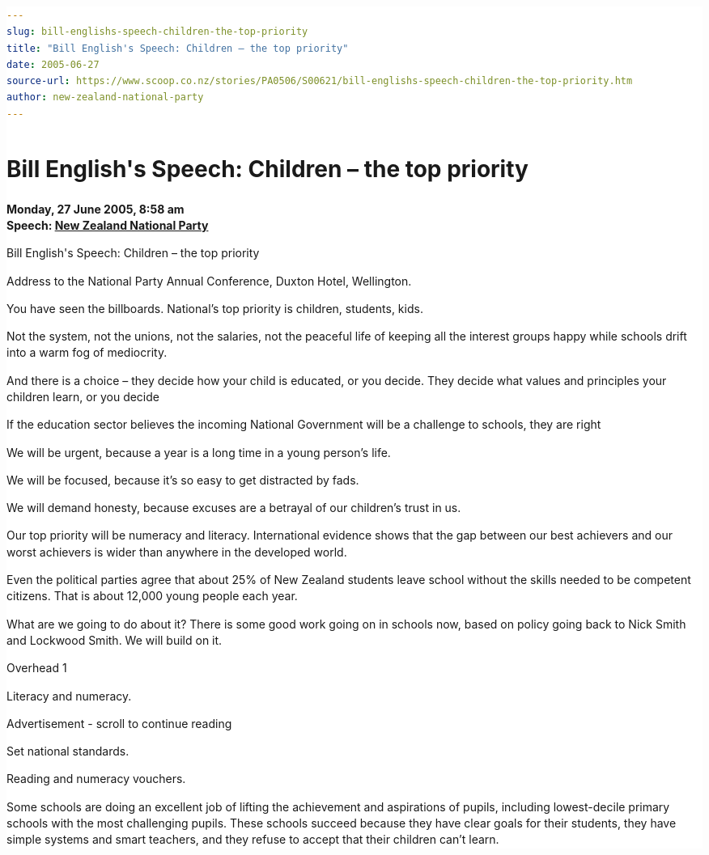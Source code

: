 ```yaml
---
slug: bill-englishs-speech-children-the-top-priority
title: "Bill English's Speech: Children – the top priority"
date: 2005-06-27
source-url: https://www.scoop.co.nz/stories/PA0506/S00621/bill-englishs-speech-children-the-top-priority.htm
author: new-zealand-national-party
---
```

Bill English's Speech: Children – the top priority
==================================================

**Monday, 27 June 2005, 8:58 am**  
**Speech: [New Zealand National Party](https://info.scoop.co.nz/New_Zealand_National_Party)**

Bill English's Speech: Children – the top priority

Address to the National Party Annual Conference, Duxton Hotel, Wellington.

You have seen the billboards. National’s top priority is children, students, kids.

Not the system, not the unions, not the salaries, not the peaceful life of keeping all the interest groups happy while schools drift into a warm fog of mediocrity.

And there is a choice – they decide how your child is educated, or you decide. They decide what values and principles your children learn, or you decide

If the education sector believes the incoming National Government will be a challenge to schools, they are right

We will be urgent, because a year is a long time in a young person’s life.

We will be focused, because it’s so easy to get distracted by fads.

We will demand honesty, because excuses are a betrayal of our children’s trust in us.

Our top priority will be numeracy and literacy. International evidence shows that the gap between our best achievers and our worst achievers is wider than anywhere in the developed world.

Even the political parties agree that about 25% of New Zealand students leave school without the skills needed to be competent citizens. That is about 12,000 young people each year.

What are we going to do about it? There is some good work going on in schools now, based on policy going back to Nick Smith and Lockwood Smith. We will build on it.

Overhead 1

Literacy and numeracy.

Advertisement - scroll to continue reading





Set national standards.

Reading and numeracy vouchers.

Some schools are doing an excellent job of lifting the achievement and aspirations of pupils, including lowest-decile primary schools with the most challenging pupils. These schools succeed because they have clear goals for their students, they have simple systems and smart teachers, and they refuse to accept that their children can’t learn.
